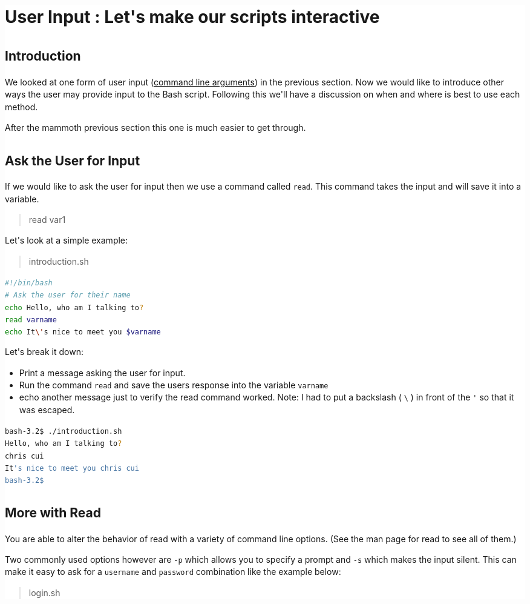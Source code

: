 # User Input : Let's make our scripts interactive

## Introduction

We looked at one form of user input ([command line arguments](02_variables/Variables.md)) in the previous section. Now we would like to introduce other ways the user may provide input to the Bash script. Following this we'll have a discussion on when and where is best to use each method.

After the mammoth previous section this one is much easier to get through.

## Ask the User for Input

If we would like to ask the user for input then we use a command called `read`. This command takes the input and will save it into a variable.

> read var1

Let's look at a simple example:

> introduction.sh

```bash
#!/bin/bash
# Ask the user for their name
echo Hello, who am I talking to?
read varname
echo It\'s nice to meet you $varname
```

Let's break it down:

- Print a message asking the user for input.
- Run the command `read` and save the users response into the variable `varname`
- echo another message just to verify the read command worked. Note: I had to put a backslash ( `\` ) in front of the `'` so that it was escaped.

```bash
bash-3.2$ ./introduction.sh
Hello, who am I talking to?
chris cui
It's nice to meet you chris cui
bash-3.2$
```

## More with Read

You are able to alter the behavior of read with a variety of command line options. (See the man page for read to see all of them.)

Two commonly used options however are `-p` which allows you to specify a prompt and `-s` which makes the input silent. This can make it easy to ask for a `username` and `password` combination like the example below:

> login.sh
